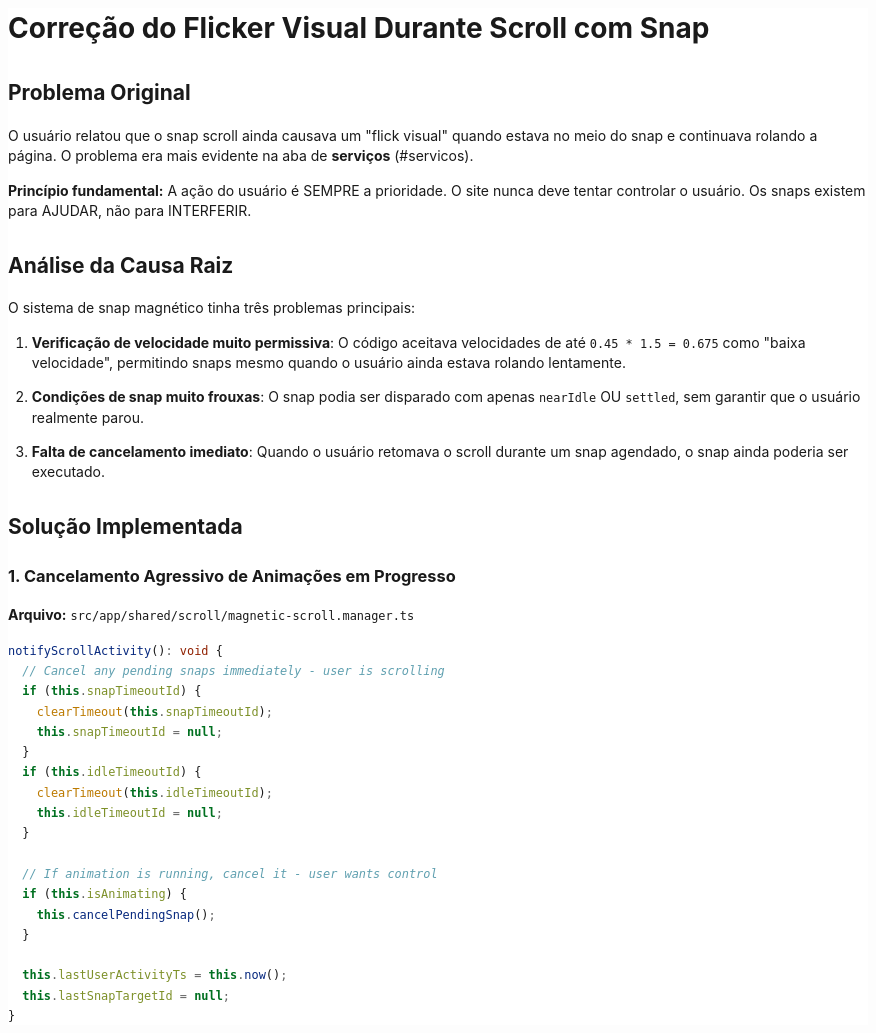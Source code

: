 # Correção do Flicker Visual Durante Scroll com Snap

## Problema Original

O usuário relatou que o snap scroll ainda causava um "flick visual" quando estava no meio do snap e continuava rolando a página. O problema era mais evidente na aba de **serviços** (#servicos).

**Princípio fundamental:** A ação do usuário é SEMPRE a prioridade. O site nunca deve tentar controlar o usuário. Os snaps existem para AJUDAR, não para INTERFERIR.

## Análise da Causa Raiz

O sistema de snap magnético tinha três problemas principais:

1. **Verificação de velocidade muito permissiva**: O código aceitava velocidades de até `0.45 * 1.5 = 0.675` como "baixa velocidade", permitindo snaps mesmo quando o usuário ainda estava rolando lentamente.

2. **Condições de snap muito frouxas**: O snap podia ser disparado com apenas `nearIdle` OU `settled`, sem garantir que o usuário realmente parou.

3. **Falta de cancelamento imediato**: Quando o usuário retomava o scroll durante um snap agendado, o snap ainda poderia ser executado.

## Solução Implementada

### 1. Cancelamento Agressivo de Animações em Progresso

**Arquivo:** `src/app/shared/scroll/magnetic-scroll.manager.ts`

```typescript
notifyScrollActivity(): void {
  // Cancel any pending snaps immediately - user is scrolling
  if (this.snapTimeoutId) {
    clearTimeout(this.snapTimeoutId);
    this.snapTimeoutId = null;
  }
  if (this.idleTimeoutId) {
    clearTimeout(this.idleTimeoutId);
    this.idleTimeoutId = null;
  }
  
  // If animation is running, cancel it - user wants control
  if (this.isAnimating) {
    this.cancelPendingSnap();
  }
  
  this.lastUserActivityTs = this.now();
  this.lastSnapTargetId = null;
}
```
